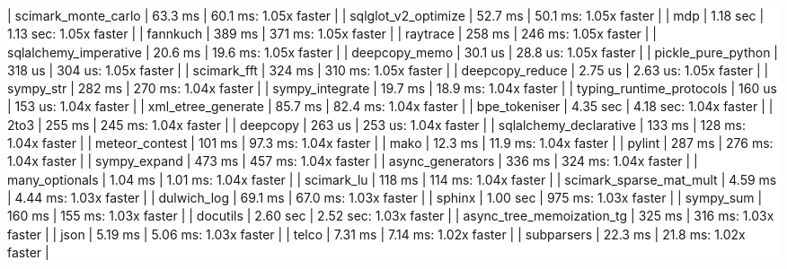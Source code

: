 | scimark_monte_carlo       | 63.3 ms                                                                | 60.1 ms: 1.05x faster                                                 |
| sqlglot_v2_optimize       | 52.7 ms                                                                | 50.1 ms: 1.05x faster                                                 |
| mdp                       | 1.18 sec                                                               | 1.13 sec: 1.05x faster                                                |
| fannkuch                  | 389 ms                                                                 | 371 ms: 1.05x faster                                                  |
| raytrace                  | 258 ms                                                                 | 246 ms: 1.05x faster                                                  |
| sqlalchemy_imperative     | 20.6 ms                                                                | 19.6 ms: 1.05x faster                                                 |
| deepcopy_memo             | 30.1 us                                                                | 28.8 us: 1.05x faster                                                 |
| pickle_pure_python        | 318 us                                                                 | 304 us: 1.05x faster                                                  |
| scimark_fft               | 324 ms                                                                 | 310 ms: 1.05x faster                                                  |
| deepcopy_reduce           | 2.75 us                                                                | 2.63 us: 1.05x faster                                                 |
| sympy_str                 | 282 ms                                                                 | 270 ms: 1.04x faster                                                  |
| sympy_integrate           | 19.7 ms                                                                | 18.9 ms: 1.04x faster                                                 |
| typing_runtime_protocols  | 160 us                                                                 | 153 us: 1.04x faster                                                  |
| xml_etree_generate        | 85.7 ms                                                                | 82.4 ms: 1.04x faster                                                 |
| bpe_tokeniser             | 4.35 sec                                                               | 4.18 sec: 1.04x faster                                                |
| 2to3                      | 255 ms                                                                 | 245 ms: 1.04x faster                                                  |
| deepcopy                  | 263 us                                                                 | 253 us: 1.04x faster                                                  |
| sqlalchemy_declarative    | 133 ms                                                                 | 128 ms: 1.04x faster                                                  |
| meteor_contest            | 101 ms                                                                 | 97.3 ms: 1.04x faster                                                 |
| mako                      | 12.3 ms                                                                | 11.9 ms: 1.04x faster                                                 |
| pylint                    | 287 ms                                                                 | 276 ms: 1.04x faster                                                  |
| sympy_expand              | 473 ms                                                                 | 457 ms: 1.04x faster                                                  |
| async_generators          | 336 ms                                                                 | 324 ms: 1.04x faster                                                  |
| many_optionals            | 1.04 ms                                                                | 1.01 ms: 1.04x faster                                                 |
| scimark_lu                | 118 ms                                                                 | 114 ms: 1.04x faster                                                  |
| scimark_sparse_mat_mult   | 4.59 ms                                                                | 4.44 ms: 1.03x faster                                                 |
| dulwich_log               | 69.1 ms                                                                | 67.0 ms: 1.03x faster                                                 |
| sphinx                    | 1.00 sec                                                               | 975 ms: 1.03x faster                                                  |
| sympy_sum                 | 160 ms                                                                 | 155 ms: 1.03x faster                                                  |
| docutils                  | 2.60 sec                                                               | 2.52 sec: 1.03x faster                                                |
| async_tree_memoization_tg | 325 ms                                                                 | 316 ms: 1.03x faster                                                  |
| json                      | 5.19 ms                                                                | 5.06 ms: 1.03x faster                                                 |
| telco                     | 7.31 ms                                                                | 7.14 ms: 1.02x faster                                                 |
| subparsers                | 22.3 ms                                                                | 21.8 ms: 1.02x faster                                                 |